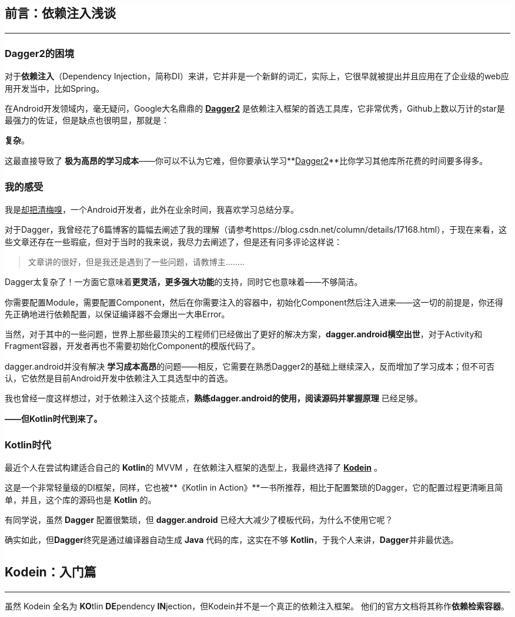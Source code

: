 ## 前言：依赖注入浅谈
---

### Dagger2的困境

对于**依赖注入**（Dependency Injection，简称DI）来讲，它并非是一个新鲜的词汇，实际上，它很早就被提出并且应用在了企业级的web应用开发当中，比如Spring。

在Android开发领域内，毫无疑问，Google大名鼎鼎的 **[Dagger2](https://github.com/google/dagger)** 是依赖注入框架的首选工具库，它非常优秀，Github上数以万计的star是最强力的佐证，但是缺点也很明显，那就是：

**复杂**。

这最直接导致了 **极为高昂的学习成本**——你可以不认为它难，但你要承认学习**[Dagger2](https://github.com/google/dagger)**比你学习其他库所花费的时间要多得多。

### 我的感受

我是[却把清梅嗅](https://github.com/qingmei2)，一个Android开发者，此外在业余时间，我喜欢学习总结分享。

对于Dagger，我曾经花了6篇博客的篇幅去阐述了我的理解（请参考https://blog.csdn.net/column/details/17168.html），于现在来看，这些文章还存在一些瑕疵，但对于当时的我来说，我尽力去阐述了，但是还有问多评论这样说：

> 文章讲的很好，但是我还是遇到了一些问题，请教博主........

Dagger太复杂了！一方面它意味着**更灵活，更多强大功能**的支持，同时它也意味着——不够简洁。

你需要配置Module，需要配置Component，然后在你需要注入的容器中，初始化Component然后注入进来——这一切的前提是，你还得先正确地进行依赖配置，以保证编译器不会爆出一大串Error。

当然，对于其中的一些问题，世界上那些最顶尖的工程师们已经做出了更好的解决方案，**dagger.android横空出世**，对于Activity和Fragment容器，开发者再也不需要初始化Component的模版代码了。

dagger.android并没有解决 **学习成本高昂**的问题——相反，它需要在熟悉Dagger2的基础上继续深入，反而增加了学习成本；但不可否认，它依然是目前Android开发中依赖注入工具选型中的首选。

我也曾经一度这样想过，对于依赖注入这个技能点，**熟练dagger.android的使用，阅读源码并掌握原理** 已经足够。

**——但Kotlin时代到来了。**

### Kotlin时代

最近个人在尝试构建适合自己的 **Kotlin**的 MVVM ，在依赖注入框架的选型上，我最终选择了 **[Kodein](https://github.com/Kodein-Framework/Kodein-DI)** 。

这是一个非常轻量级的DI框架，同样，它也被**《Kotlin in Action》**一书所推荐，相比于配置繁琐的Dagger，它的配置过程更清晰且简单，并且，这个库的源码也是 **Kotlin** 的。

有同学说，虽然 **Dagger** 配置很繁琐，但 **dagger.android** 已经大大减少了模板代码，为什么不使用它呢？

确实如此，但**Dagger**终究是通过编译器自动生成 **Java** 代码的库，这实在不够 **Kotlin**，于我个人来讲，**Dagger**并非最优选。

## Kodein：入门篇

---

虽然 Kodein 全名为 **KO**tlin **DE**pendency **IN**jection，但Kodein并不是一个真正的依赖注入框架。 他们的官方文档将其称作**依赖检索容器**。
